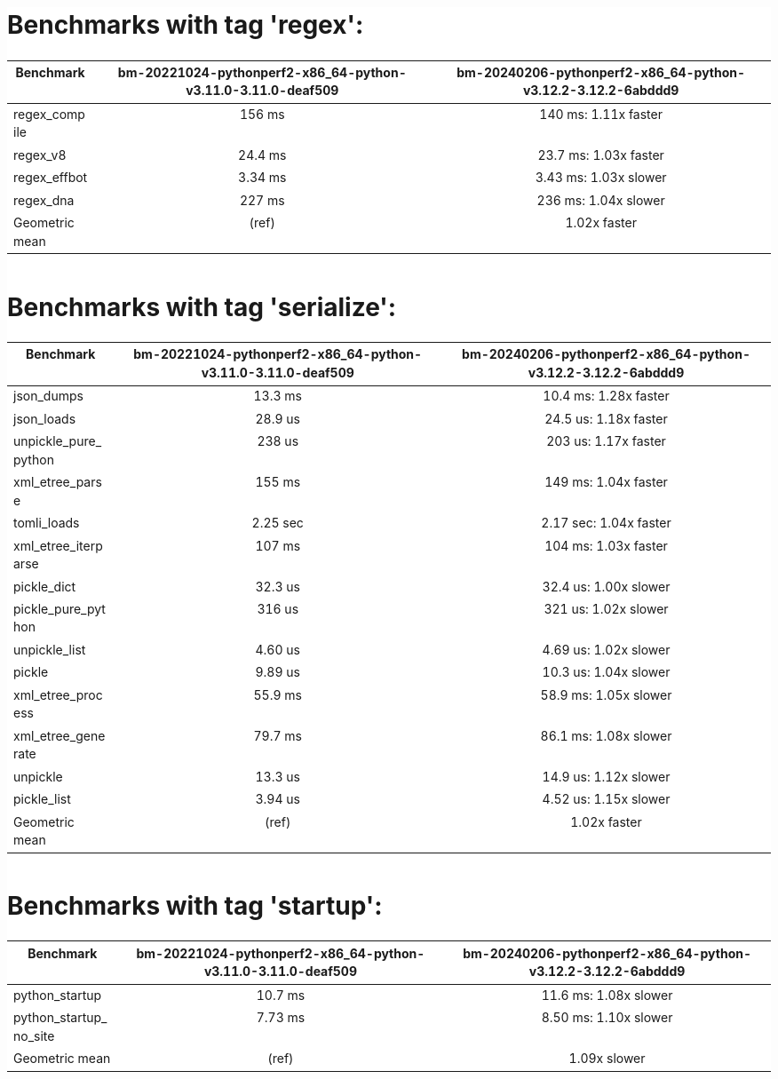 Benchmarks with tag 'regex':
============================

| Benchmark      | bm-20221024-pythonperf2-x86_64-python-v3.11.0-3.11.0-deaf509 | bm-20240206-pythonperf2-x86_64-python-v3.12.2-3.12.2-6abddd9 |
|----------------|:------------------------------------------------------------:|:------------------------------------------------------------:|
| regex_compile  | 156 ms                                                       | 140 ms: 1.11x faster                                         |
| regex_v8       | 24.4 ms                                                      | 23.7 ms: 1.03x faster                                        |
| regex_effbot   | 3.34 ms                                                      | 3.43 ms: 1.03x slower                                        |
| regex_dna      | 227 ms                                                       | 236 ms: 1.04x slower                                         |
| Geometric mean | (ref)                                                        | 1.02x faster                                                 |

Benchmarks with tag 'serialize':
================================

| Benchmark            | bm-20221024-pythonperf2-x86_64-python-v3.11.0-3.11.0-deaf509 | bm-20240206-pythonperf2-x86_64-python-v3.12.2-3.12.2-6abddd9 |
|----------------------|:------------------------------------------------------------:|:------------------------------------------------------------:|
| json_dumps           | 13.3 ms                                                      | 10.4 ms: 1.28x faster                                        |
| json_loads           | 28.9 us                                                      | 24.5 us: 1.18x faster                                        |
| unpickle_pure_python | 238 us                                                       | 203 us: 1.17x faster                                         |
| xml_etree_parse      | 155 ms                                                       | 149 ms: 1.04x faster                                         |
| tomli_loads          | 2.25 sec                                                     | 2.17 sec: 1.04x faster                                       |
| xml_etree_iterparse  | 107 ms                                                       | 104 ms: 1.03x faster                                         |
| pickle_dict          | 32.3 us                                                      | 32.4 us: 1.00x slower                                        |
| pickle_pure_python   | 316 us                                                       | 321 us: 1.02x slower                                         |
| unpickle_list        | 4.60 us                                                      | 4.69 us: 1.02x slower                                        |
| pickle               | 9.89 us                                                      | 10.3 us: 1.04x slower                                        |
| xml_etree_process    | 55.9 ms                                                      | 58.9 ms: 1.05x slower                                        |
| xml_etree_generate   | 79.7 ms                                                      | 86.1 ms: 1.08x slower                                        |
| unpickle             | 13.3 us                                                      | 14.9 us: 1.12x slower                                        |
| pickle_list          | 3.94 us                                                      | 4.52 us: 1.15x slower                                        |
| Geometric mean       | (ref)                                                        | 1.02x faster                                                 |

Benchmarks with tag 'startup':
==============================

| Benchmark              | bm-20221024-pythonperf2-x86_64-python-v3.11.0-3.11.0-deaf509 | bm-20240206-pythonperf2-x86_64-python-v3.12.2-3.12.2-6abddd9 |
|------------------------|:------------------------------------------------------------:|:------------------------------------------------------------:|
| python_startup         | 10.7 ms                                                      | 11.6 ms: 1.08x slower                                        |
| python_startup_no_site | 7.73 ms                                                      | 8.50 ms: 1.10x slower                                        |
| Geometric mean         | (ref)                                                        | 1.09x slower                                                 |
